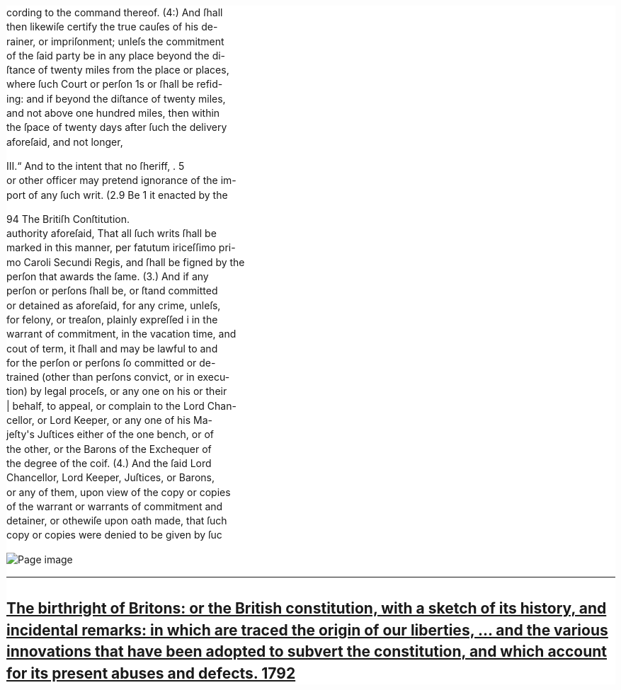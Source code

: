 cording to the command thereof. (4:) And ſhall  
then likewiſe certify the true cauſes of his de-  
rainer, or impriſonment; unleſs the commitment  
of the ſaid party be in any place beyond the di-  
ſtance of twenty miles from the place or places,  
where ſuch Court or perſon 1s or ſhall be refid-  
ing: and if beyond the diſtance of twenty miles,  
and not above one hundred miles, then within  
the ſpace of twenty days after ſuch the delivery  
aforeſaid, and not longer,  
  
III.“ And to the intent that no ſheriff, . 5  
or other officer may pretend ignorance of the im-  
port of any ſuch writ. (2.9 Be 1 it enacted by the  
  
  
94 The Britiſh Conſtitution.  
authority aforeſaid, That all ſuch writs ſhall be  
marked in this manner, per fatutum iriceſſimo pri-  
mo Caroli Secundi Regis, and ſhall be figned by the  
perſon that awards the ſame. (3.) And if any  
perſon or perſons ſhall be, or ſtand committed  
or detained as aforeſaid, for any crime, unleſs,  
for felony, or treaſon, plainly expreſſed i in the  
warrant of commitment, in the vacation time, and  
cout of term, it ſhall and may be lawful to and  
for the perſon or perſons ſo committed or de-  
trained (other than perſons convict, or in execu-  
tion) by legal proceſs, or any one on his or their  
| behalf, to appeal, or complain to the Lord Chan-  
cellor, or Lord Keeper, or any one of his Ma-  
jeſty&#x27;s Juſtices either of the one bench, or of  
the other, or the Barons of the Exchequer of  
the degree of the coif. (4.) And the ſaid Lord  
Chancellor, Lord Keeper, Juſtices, or Barons,  
or any of them, upon view of the copy or copies  
of the warrant or warrants of commitment and  
detainer, or othewiſe upon oath made, that ſuch  
copy or copies were denied to be given by ſuc
</td><td style="width: 50%; max-height: 75%; margin: auto; display: block;">
<img alt="Page image" src="https://iiif.archive.org/image/iiif/2/bim_eighteenth-century_the-birthright-of-briton_1792%2Fbim_eighteenth-century_the-birthright-of-briton_1792_jp2.zip%2Fbim_eighteenth-century_the-birthright-of-briton_1792_jp2%2Fbim_eighteenth-century_the-birthright-of-briton_1792_0095.jp2/pct:21.581902245706736,54.39615461646305,62.86327608982827,26.817544562387344/!600,600/0/default.jpg"/>
</td>
</tr></table>

---

## [The birthright of Britons: or the British constitution, with a sketch of its history, and incidental remarks: in which are traced the origin of our liberties, ... and the various innovations that have been adopted to subvert the constitution, and which account for its present abuses and defects.  1792](https://archive.org/details/bim_eighteenth-century_the-birthright-of-briton_1792/page/n98/mode/1up?view=theater)
